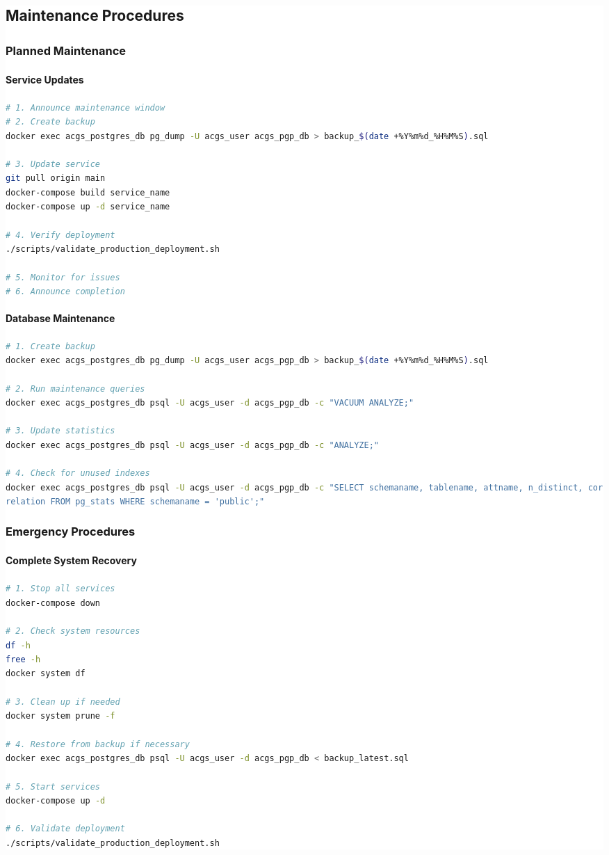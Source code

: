 ## Maintenance Procedures

### Planned Maintenance

#### Service Updates
```bash
# 1. Announce maintenance window
# 2. Create backup
docker exec acgs_postgres_db pg_dump -U acgs_user acgs_pgp_db > backup_$(date +%Y%m%d_%H%M%S).sql

# 3. Update service
git pull origin main
docker-compose build service_name
docker-compose up -d service_name

# 4. Verify deployment
./scripts/validate_production_deployment.sh

# 5. Monitor for issues
# 6. Announce completion
```

#### Database Maintenance
```bash
# 1. Create backup
docker exec acgs_postgres_db pg_dump -U acgs_user acgs_pgp_db > backup_$(date +%Y%m%d_%H%M%S).sql

# 2. Run maintenance queries
docker exec acgs_postgres_db psql -U acgs_user -d acgs_pgp_db -c "VACUUM ANALYZE;"

# 3. Update statistics
docker exec acgs_postgres_db psql -U acgs_user -d acgs_pgp_db -c "ANALYZE;"

# 4. Check for unused indexes
docker exec acgs_postgres_db psql -U acgs_user -d acgs_pgp_db -c "SELECT schemaname, tablename, attname, n_distinct, correlation FROM pg_stats WHERE schemaname = 'public';"
```

### Emergency Procedures

#### Complete System Recovery
```bash
# 1. Stop all services
docker-compose down

# 2. Check system resources
df -h
free -h
docker system df

# 3. Clean up if needed
docker system prune -f

# 4. Restore from backup if necessary
docker exec acgs_postgres_db psql -U acgs_user -d acgs_pgp_db < backup_latest.sql

# 5. Start services
docker-compose up -d

# 6. Validate deployment
./scripts/validate_production_deployment.sh
```
